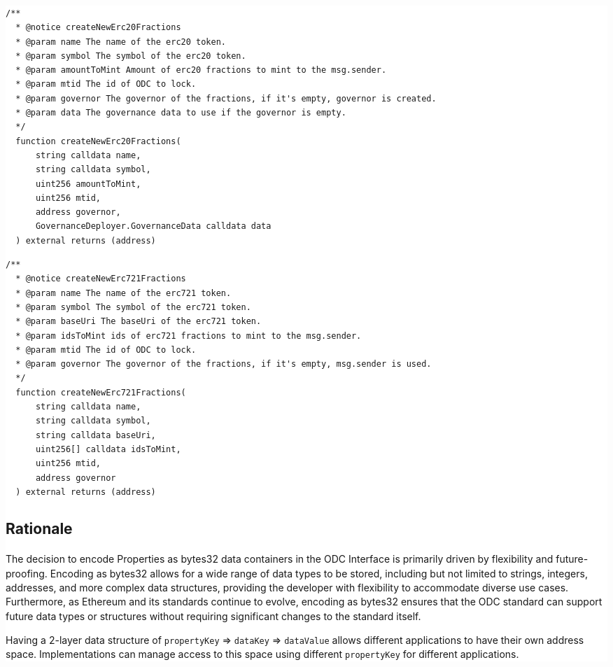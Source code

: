 
```solidity
/**
  * @notice createNewErc20Fractions
  * @param name The name of the erc20 token.
  * @param symbol The symbol of the erc20 token.
  * @param amountToMint Amount of erc20 fractions to mint to the msg.sender.
  * @param mtid The id of ODC to lock.
  * @param governor The governor of the fractions, if it's empty, governor is created.
  * @param data The governance data to use if the governor is empty.
  */
  function createNewErc20Fractions(
      string calldata name,
      string calldata symbol,
      uint256 amountToMint,
      uint256 mtid,
      address governor,
      GovernanceDeployer.GovernanceData calldata data
  ) external returns (address)
```

```solidity
/**
  * @notice createNewErc721Fractions
  * @param name The name of the erc721 token.
  * @param symbol The symbol of the erc721 token.
  * @param baseUri The baseUri of the erc721 token.
  * @param idsToMint ids of erc721 fractions to mint to the msg.sender.
  * @param mtid The id of ODC to lock.
  * @param governor The governor of the fractions, if it's empty, msg.sender is used.
  */
  function createNewErc721Fractions(
      string calldata name,
      string calldata symbol,
      string calldata baseUri,
      uint256[] calldata idsToMint,
      uint256 mtid,
      address governor
  ) external returns (address)
```

## Rationale

The decision to encode Properties as bytes32 data containers in the ODC Interface is primarily driven by flexibility and future-proofing. Encoding as bytes32 allows for a wide range of data types to be stored, including but not limited to strings, integers, addresses, and more complex data structures, providing the developer with flexibility to accommodate diverse use cases. Furthermore, as Ethereum and its standards continue to evolve, encoding as bytes32 ensures that the ODC standard can support future data types or structures without requiring significant changes to the standard itself.

Having a 2-layer data structure of `propertyKey` => `dataKey` => `dataValue` allows different applications to have their own address space. Implementations can manage access to this space using different `propertyKey` for different applications.
